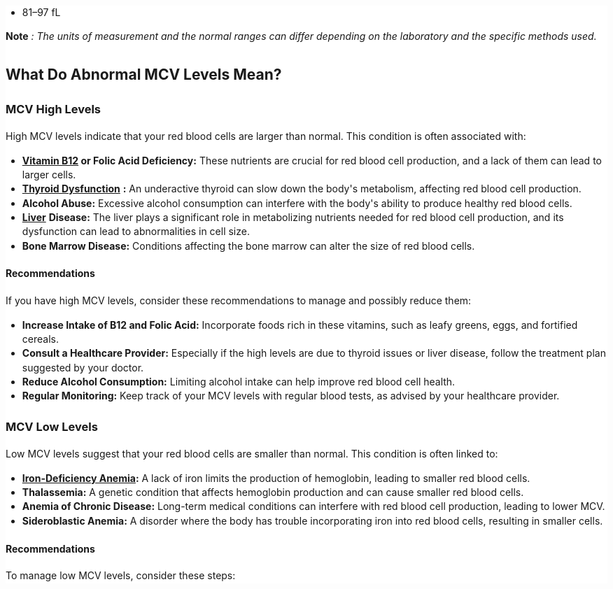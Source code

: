- 81–97 fL

**Note** _: The units of measurement and the normal ranges can differ depending on the laboratory and the specific methods used._

## What Do Abnormal MCV Levels Mean?

### MCV High Levels

High MCV levels indicate that your red blood cells are larger than normal. This condition is often associated with:

- **[Vitamin B12](https://docus.ai/glossary/biomarkers/vitamin-b12) or Folic Acid Deficiency:** These nutrients are crucial for red blood cell production, and a lack of them can lead to larger cells.
- [**Thyroid Dysfunction**](https://docus.ai/tags/thyroid-issues) **:** An underactive thyroid can slow down the body's metabolism, affecting red blood cell production.
- **Alcohol Abuse:** Excessive alcohol consumption can interfere with the body's ability to produce healthy red blood cells.
- [**Liver**](https://docus.ai/tags/liver) **Disease:** The liver plays a significant role in metabolizing nutrients needed for red blood cell production, and its dysfunction can lead to abnormalities in cell size.
- **Bone Marrow Disease:** Conditions affecting the bone marrow can alter the size of red blood cells.

#### Recommendations

If you have high MCV levels, consider these recommendations to manage and possibly reduce them:

- **Increase Intake of B12 and Folic Acid:** Incorporate foods rich in these vitamins, such as leafy greens, eggs, and fortified cereals.
- **Consult a Healthcare Provider:** Especially if the high levels are due to thyroid issues or liver disease, follow the treatment plan suggested by your doctor.
- **Reduce Alcohol Consumption:** Limiting alcohol intake can help improve red blood cell health.
- **Regular Monitoring:** Keep track of your MCV levels with regular blood tests, as advised by your healthcare provider.

### MCV Low Levels

Low MCV levels suggest that your red blood cells are smaller than normal. This condition is often linked to:

- **[Iron-Deficiency Anemia](https://docus.ai/glossary/biomarkers/iron#what-do-abnormal-levels-mean):** A lack of iron limits the production of hemoglobin, leading to smaller red blood cells.
- **Thalassemia:** A genetic condition that affects hemoglobin production and can cause smaller red blood cells.
- **Anemia of Chronic Disease:** Long-term medical conditions can interfere with red blood cell production, leading to lower MCV.
- **Sideroblastic Anemia:** A disorder where the body has trouble incorporating iron into red blood cells, resulting in smaller cells.

#### Recommendations

To manage low MCV levels, consider these steps:

